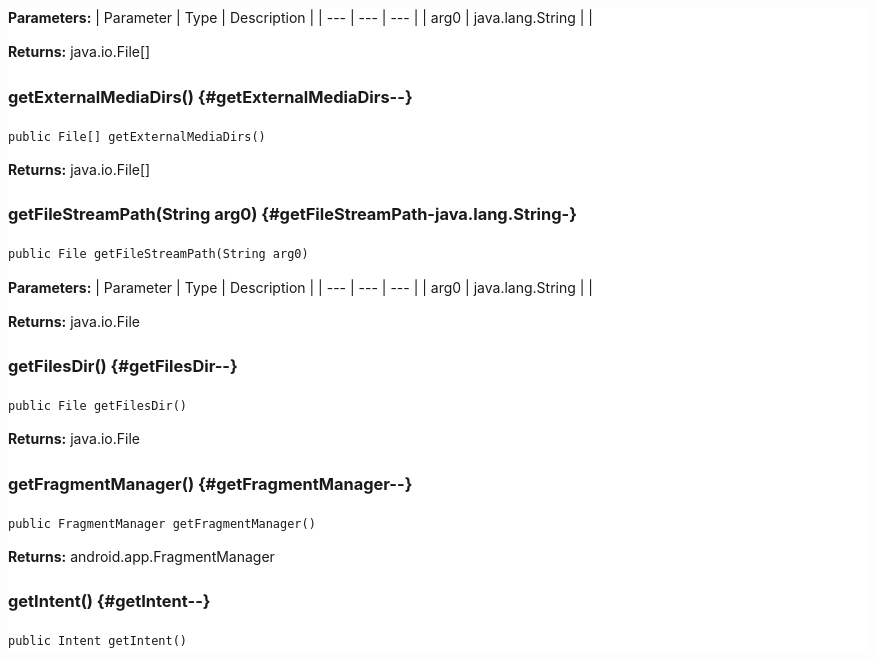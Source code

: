 


**Parameters:**
| Parameter | Type | Description |
| --- | --- | --- |
| arg0 | java.lang.String |  |

**Returns:**
java.io.File[]
### getExternalMediaDirs() {#getExternalMediaDirs--}
```
public File[] getExternalMediaDirs()
```




**Returns:**
java.io.File[]
### getFileStreamPath(String arg0) {#getFileStreamPath-java.lang.String-}
```
public File getFileStreamPath(String arg0)
```




**Parameters:**
| Parameter | Type | Description |
| --- | --- | --- |
| arg0 | java.lang.String |  |

**Returns:**
java.io.File
### getFilesDir() {#getFilesDir--}
```
public File getFilesDir()
```




**Returns:**
java.io.File
### getFragmentManager() {#getFragmentManager--}
```
public FragmentManager getFragmentManager()
```




**Returns:**
android.app.FragmentManager
### getIntent() {#getIntent--}
```
public Intent getIntent()
```
